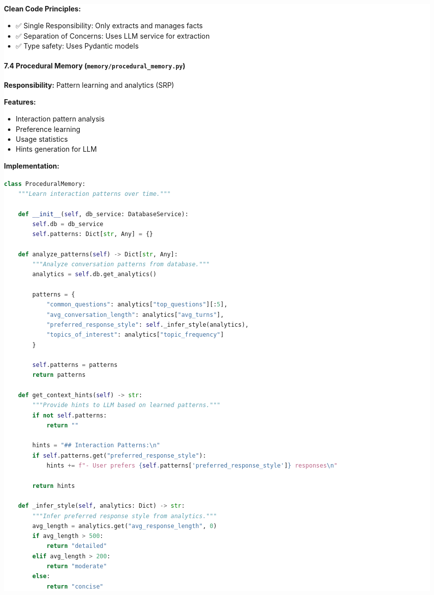 **Clean Code Principles:**
- ✅ Single Responsibility: Only extracts and manages facts
- ✅ Separation of Concerns: Uses LLM service for extraction
- ✅ Type safety: Uses Pydantic models

#### 7.4 Procedural Memory (`memory/procedural_memory.py`)
**Responsibility:** Pattern learning and analytics (SRP)

**Features:**
- Interaction pattern analysis
- Preference learning
- Usage statistics
- Hints generation for LLM

**Implementation:**
```python
class ProceduralMemory:
    """Learn interaction patterns over time."""
    
    def __init__(self, db_service: DatabaseService):
        self.db = db_service
        self.patterns: Dict[str, Any] = {}
    
    def analyze_patterns(self) -> Dict[str, Any]:
        """Analyze conversation patterns from database."""
        analytics = self.db.get_analytics()
        
        patterns = {
            "common_questions": analytics["top_questions"][:5],
            "avg_conversation_length": analytics["avg_turns"],
            "preferred_response_style": self._infer_style(analytics),
            "topics_of_interest": analytics["topic_frequency"]
        }
        
        self.patterns = patterns
        return patterns
    
    def get_context_hints(self) -> str:
        """Provide hints to LLM based on learned patterns."""
        if not self.patterns:
            return ""
        
        hints = "## Interaction Patterns:\n"
        if self.patterns.get("preferred_response_style"):
            hints += f"- User prefers {self.patterns['preferred_response_style']} responses\n"
        
        return hints
    
    def _infer_style(self, analytics: Dict) -> str:
        """Infer preferred response style from analytics."""
        avg_length = analytics.get("avg_response_length", 0)
        if avg_length > 500:
            return "detailed"
        elif avg_length > 200:
            return "moderate"
        else:
            return "concise"
```

